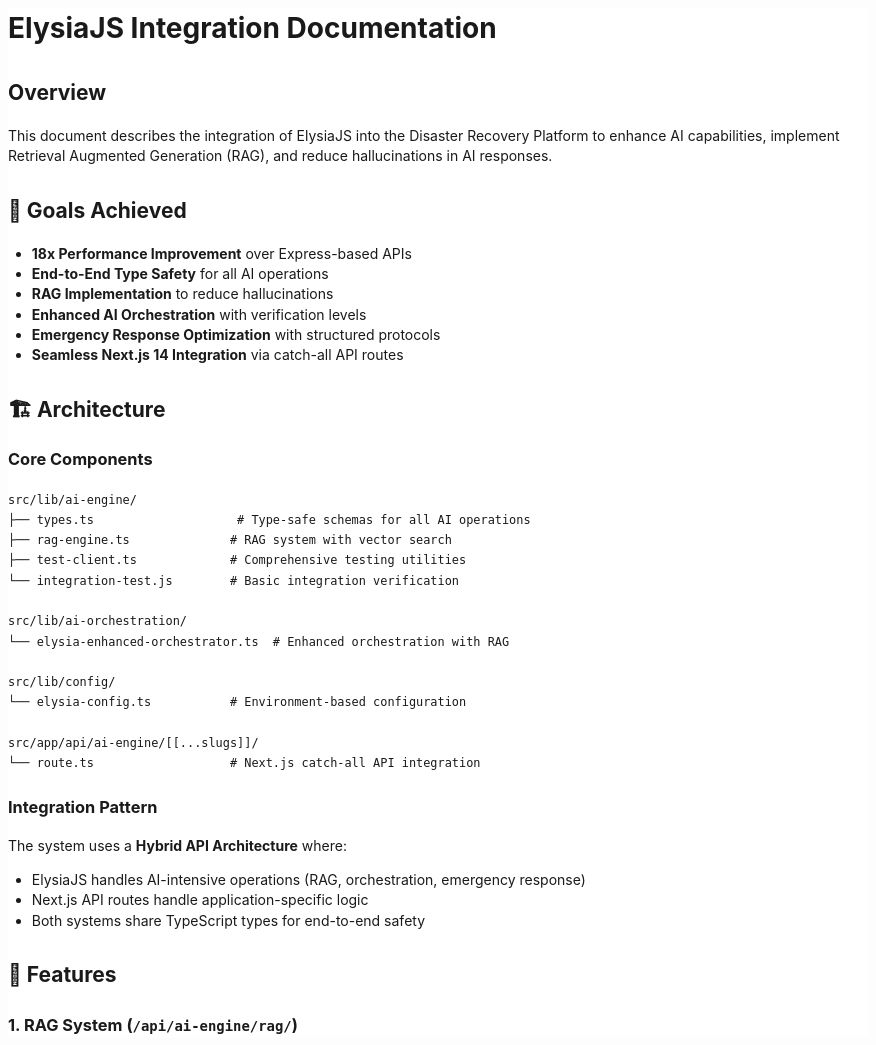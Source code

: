 # ElysiaJS Integration Documentation

## Overview

This document describes the integration of ElysiaJS into the Disaster Recovery Platform to enhance AI capabilities, implement Retrieval Augmented Generation (RAG), and reduce hallucinations in AI responses.

## 🎯 Goals Achieved

- **18x Performance Improvement** over Express-based APIs
- **End-to-End Type Safety** for all AI operations
- **RAG Implementation** to reduce hallucinations
- **Enhanced AI Orchestration** with verification levels
- **Emergency Response Optimization** with structured protocols
- **Seamless Next.js 14 Integration** via catch-all API routes

## 🏗️ Architecture

### Core Components

```
src/lib/ai-engine/
├── types.ts                    # Type-safe schemas for all AI operations
├── rag-engine.ts              # RAG system with vector search
├── test-client.ts             # Comprehensive testing utilities
└── integration-test.js        # Basic integration verification

src/lib/ai-orchestration/
└── elysia-enhanced-orchestrator.ts  # Enhanced orchestration with RAG

src/lib/config/
└── elysia-config.ts           # Environment-based configuration

src/app/api/ai-engine/[[...slugs]]/
└── route.ts                   # Next.js catch-all API integration
```

### Integration Pattern

The system uses a **Hybrid API Architecture** where:
- ElysiaJS handles AI-intensive operations (RAG, orchestration, emergency response)  
- Next.js API routes handle application-specific logic
- Both systems share TypeScript types for end-to-end safety

## 🚀 Features

### 1. RAG System (`/api/ai-engine/rag/`)
